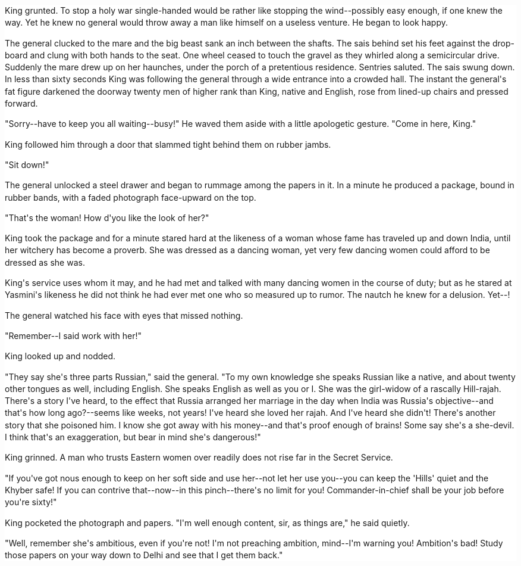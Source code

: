King grunted. To stop a holy war single-handed would be rather like stopping the wind--possibly easy enough, if one knew the way. Yet he knew no general would throw away a man like himself on a useless venture. He began to look happy.

The general clucked to the mare and the big beast sank an inch between the shafts. The sais behind set his feet against the drop-board and clung with both hands to the seat. One wheel ceased to touch the gravel as they whirled along a semicircular drive. Suddenly the mare drew up on her haunches, under the porch of a pretentious residence. Sentries saluted. The sais swung down. In less than sixty seconds King was following the general through a wide entrance into a crowded hall. The instant the general's fat figure darkened the doorway twenty men of higher rank than King, native and English, rose from lined-up chairs and pressed forward. 

"Sorry--have to keep you all waiting--busy!" He waved them aside with a little apologetic gesture. "Come in here, King." 

King followed him through a door that slammed tight behind them on rubber jambs. 

"Sit down!" 

The general unlocked a steel drawer and began to rummage among the papers in it. In a minute he produced a package, bound in rubber bands, with a faded photograph face-upward on the top. 

"That's the woman! How d'you like the look of her?" 

King took the package and for a minute stared hard at the likeness of a woman whose fame has traveled up and down India, until her witchery has become a proverb. She was dressed as a dancing woman, yet very few dancing women could afford to be dressed as she was. 

King's service uses whom it may, and he had met and talked with many dancing women in the course of duty; but as he stared at Yasmini's likeness he did not think he had ever met one who so measured up to rumor. The nautch he knew for a delusion. Yet--! 

The general watched his face with eyes that missed nothing. 

"Remember--I said work with her!" 

King looked up and nodded. 

"They say she's three parts Russian," said the general. "To my own knowledge she speaks Russian like a native, and about twenty other tongues as well, including English. She speaks English as well as you or I. She was the girl-widow of a rascally Hill-rajah. There's a story I've heard, to the effect that Russia arranged her marriage in the day when India was Russia's objective--and that's how long ago?--seems like weeks, not years! I've heard she loved her rajah. And I've heard she didn't! There's another story that she poisoned him. I know she got away with his money--and that's proof enough of brains! Some say she's a she-devil. I think that's an exaggeration, but bear in mind she's dangerous!" 

King grinned. A man who trusts Eastern women over readily does not rise far in the Secret Service. 

"If you've got nous enough to keep on her soft side and use her--not let her use you--you can keep the 'Hills' quiet and the Khyber safe! If you can contrive that--now--in this pinch--there's no limit for you! Commander-in-chief shall be your job before you're sixty!" 

King pocketed the photograph and papers. "I'm well enough content, sir, as things are," he said quietly. 

"Well, remember she's ambitious, even if you're not! I'm not preaching ambition, mind--I'm warning you! Ambition's bad! Study those papers on your way down to Delhi and see that I get them back." 
